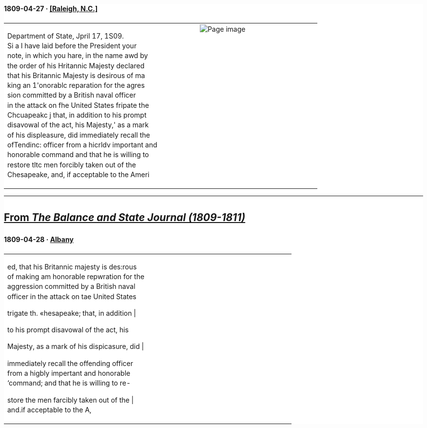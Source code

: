 #### 1809-04-27 &middot; [[Raleigh, N.C.]](http://dbpedia.org/resource/Raleigh%2C_North_Carolina)

<table style="width: 100%;"><tr><td style="width: 50%">

  
Department of State, Jpril 17, 1S09.  
Si a I have laid before the President your  
note, in which you hare, in the name awd by  
the order of his Hritannic Majesty declared  
that his Britannic Majesty is desirous of ma­  
king an 1&#x27;onorablc reparation for the agres­  
sion committed by a British naval officer  
in the attack on fhe United States fripate the  
Chcuapeakc j that, in addition to his prompt  
disavowal of the act, his Majesty,&#x27; as a mark  
of his displeasure, did immediately recall the  
ofTendinc: officer from a hicrldv important and  
honorable command and that he is willing to  
restore tltc men forcibly taken out of the  
Chesapeake, and, if acceptable to the Ameri
</td><td style="width: 50%; max-height: 75%; margin: auto; display: block;">
<img alt="Page image" src="https://newspapers.digitalnc.org/images/iiif/batch_ncu_RalRegNCWA16n_ver01%2Fdata%2F1809042701%2F0271.jp2/pct:20.003336670003335,59.17086719473305,18.0347013680347,8.394198127764634/!600,600/0/default.jpg"/>
</td>
</tr></table>

---

## [From _The Balance and State Journal (1809-1811)_](https://archive.org/details/sim_balance-and-state-journal_1809-04-28_1_34/page/n1/mode/1up?view=theater)

#### 1809-04-28 &middot; [Albany](http://dbpedia.org/resource/Albany%2C_New_York)

<table style="width: 100%;"><tr><td style="width: 50%">

  
ed, that his Britannic majesty is des:rous  
of making am honorable repwration for the  
aggression committed by a British naval  
officer in the attack on tae United States  
  
trigate th. «hesapeake; that, in addition |  
  
to his prompt disavowal of the act, his  
  
Majesty, as a mark of his dispicasure, did |  
  
immediately recall the offending officer  
from a higbly impertant and honorable  
‘command; and that he is willing to re-  
  
store the men farcibly taken out of the |  
 and.if acceptable to the A,  
  